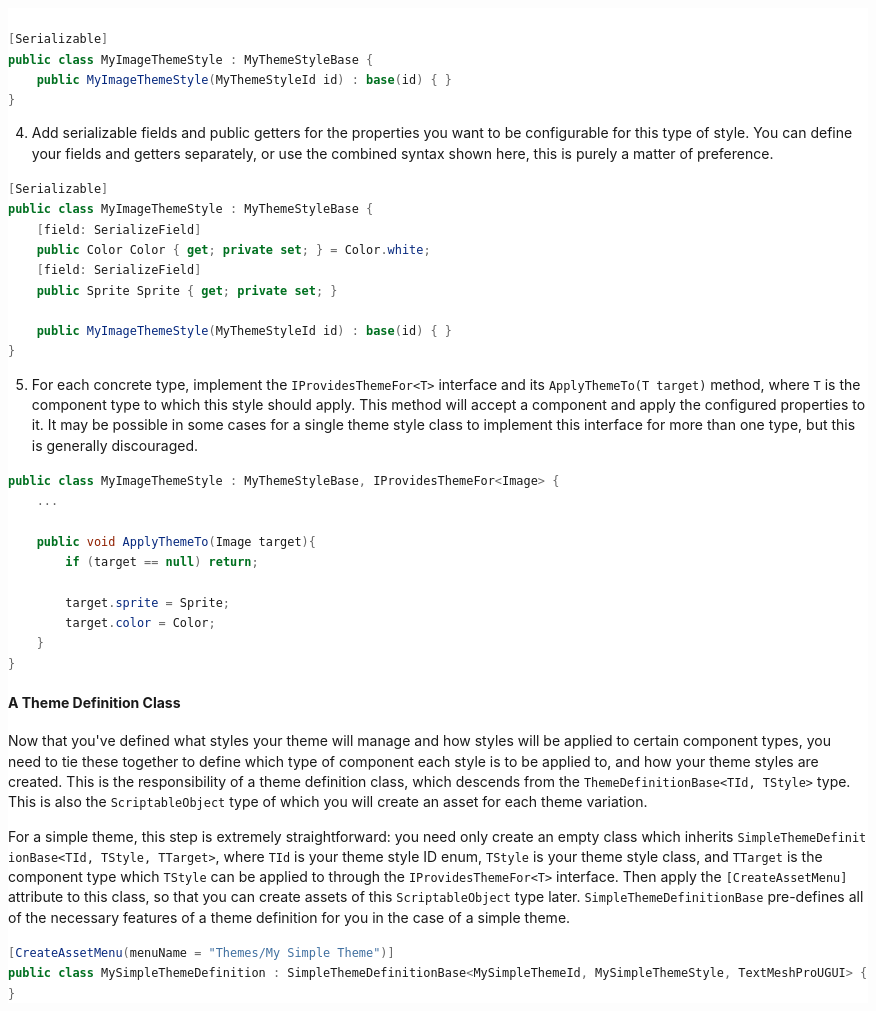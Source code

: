 ```C#

[Serializable]
public class MyImageThemeStyle : MyThemeStyleBase {
	public MyImageThemeStyle(MyThemeStyleId id) : base(id) { }
}
```

4. Add serializable fields and public getters for the properties you want to be configurable for this type of style. You can define your fields and getters separately, or use the combined syntax shown here, this is purely a matter of preference.
```C#
[Serializable]
public class MyImageThemeStyle : MyThemeStyleBase {
	[field: SerializeField]
	public Color Color { get; private set; } = Color.white;
	[field: SerializeField]
	public Sprite Sprite { get; private set; }
	
	public MyImageThemeStyle(MyThemeStyleId id) : base(id) { }
}
```

5. For each concrete type, implement the `IProvidesThemeFor<T>` interface and its `ApplyThemeTo(T target)` method, where `T` is the component type to which this style should apply. This method will accept a component and apply the configured properties to it. It may be possible in some cases for a single theme style class to implement this interface for more than one type, but this is generally discouraged.
```C#
public class MyImageThemeStyle : MyThemeStyleBase, IProvidesThemeFor<Image> {
	...
	
	public void ApplyThemeTo(Image target){
		if (target == null) return;
		
		target.sprite = Sprite;
		target.color = Color;
	}
}
```

#### A Theme Definition Class
Now that you've defined what styles your theme will manage and how styles will be applied to certain component types, you need to tie these together to define which type of component each style is to be applied to, and how your theme styles are created. This is the responsibility of a theme definition class, which descends from the `ThemeDefinitionBase<TId, TStyle>` type. This is also the `ScriptableObject` type of which you will create an asset for each theme variation.

For a simple theme, this step is extremely straightforward: you need only create an empty class which inherits `SimpleThemeDefinitionBase<TId, TStyle, TTarget>`, where `TId` is your theme style ID enum, `TStyle` is your theme style class, and `TTarget` is the component type which `TStyle` can be applied to through the `IProvidesThemeFor<T>` interface. Then apply the `[CreateAssetMenu]` attribute to this class, so that you can create assets of this `ScriptableObject` type later. `SimpleThemeDefinitionBase` pre-defines all of the necessary features of a theme definition for you in the case of a simple theme.
```C#
[CreateAssetMenu(menuName = "Themes/My Simple Theme")]
public class MySimpleThemeDefinition : SimpleThemeDefinitionBase<MySimpleThemeId, MySimpleThemeStyle, TextMeshProUGUI> { }
```
